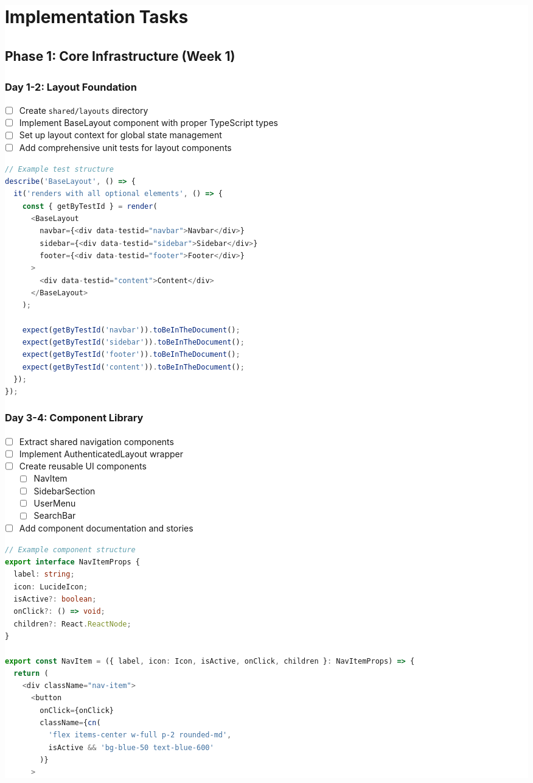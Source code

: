 # Implementation Tasks

## Phase 1: Core Infrastructure (Week 1)

### Day 1-2: Layout Foundation
- [ ] Create `shared/layouts` directory
- [ ] Implement BaseLayout component with proper TypeScript types
- [ ] Set up layout context for global state management
- [ ] Add comprehensive unit tests for layout components

```typescript
// Example test structure
describe('BaseLayout', () => {
  it('renders with all optional elements', () => {
    const { getByTestId } = render(
      <BaseLayout
        navbar={<div data-testid="navbar">Navbar</div>}
        sidebar={<div data-testid="sidebar">Sidebar</div>}
        footer={<div data-testid="footer">Footer</div>}
      >
        <div data-testid="content">Content</div>
      </BaseLayout>
    );
    
    expect(getByTestId('navbar')).toBeInTheDocument();
    expect(getByTestId('sidebar')).toBeInTheDocument();
    expect(getByTestId('footer')).toBeInTheDocument();
    expect(getByTestId('content')).toBeInTheDocument();
  });
});
```

### Day 3-4: Component Library
- [ ] Extract shared navigation components
- [ ] Implement AuthenticatedLayout wrapper
- [ ] Create reusable UI components
  - [ ] NavItem
  - [ ] SidebarSection
  - [ ] UserMenu
  - [ ] SearchBar
- [ ] Add component documentation and stories

```typescript
// Example component structure
export interface NavItemProps {
  label: string;
  icon: LucideIcon;
  isActive?: boolean;
  onClick?: () => void;
  children?: React.ReactNode;
}

export const NavItem = ({ label, icon: Icon, isActive, onClick, children }: NavItemProps) => {
  return (
    <div className="nav-item">
      <button
        onClick={onClick}
        className={cn(
          'flex items-center w-full p-2 rounded-md',
          isActive && 'bg-blue-50 text-blue-600'
        )}
      >
```